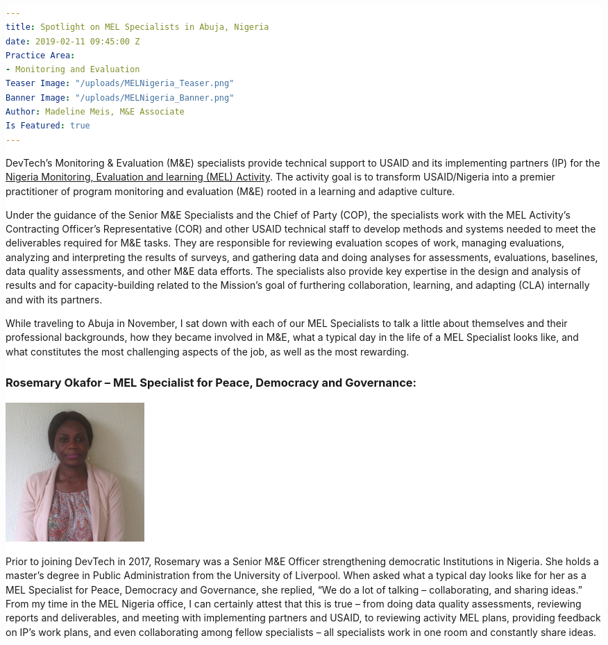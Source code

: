 ```yaml
---
title: Spotlight on MEL Specialists in Abuja, Nigeria
date: 2019-02-11 09:45:00 Z
Practice Area:
- Monitoring and Evaluation
Teaser Image: "/uploads/MELNigeria_Teaser.png"
Banner Image: "/uploads/MELNigeria_Banner.png"
Author: Madeline Meis, M&E Associate
Is Featured: true
---
```


DevTech’s Monitoring & Evaluation (M&E) specialists provide technical support to USAID and its implementing partners (IP) for the [Nigeria Monitoring, Evaluation and learning (MEL) Activity](https://devtechsys.com/projects/Nigeria-Monitoring-Evaluation/). The activity goal is to transform USAID/Nigeria into a premier practitioner of program monitoring and evaluation (M&E) rooted in a learning and adaptive culture.

Under the guidance of the Senior M&E Specialists and the Chief of Party (COP), the specialists work with the MEL Activity’s Contracting Officer’s Representative (COR) and other USAID technical staff to develop methods and systems needed to meet the deliverables required for M&E tasks. They are responsible for reviewing evaluation scopes of work, managing evaluations, analyzing and interpreting the results of surveys, and gathering data and doing analyses for assessments, evaluations, baselines, data quality assessments, and other M&E data efforts. The specialists also provide key expertise in the design and analysis of results and for capacity-building related to the Mission’s goal of furthering collaboration, learning, and adapting (CLA) internally and with its partners.

While traveling to Abuja in November, I sat down with each of our MEL Specialists to talk a little about themselves and their professional backgrounds, how they became involved in M&E, what a typical day in the life of a MEL Specialist looks like, and what constitutes the most challenging aspects of the job, as well as the most rewarding. 

### Rosemary Okafor – MEL Specialist for Peace, Democracy and Governance:
![Rosemary Okafor_SM.png](/uploads/Rosemary%20Okafor_SM.png)

Prior to joining DevTech in 2017, Rosemary was a Senior M&E Officer strengthening democratic Institutions in Nigeria. She holds a master’s degree in Public Administration from the University of Liverpool. When asked what a typical day looks like for her as a MEL Specialist for Peace, Democracy and Governance, she replied, “We do a lot of talking – collaborating, and sharing ideas.” From my time in the MEL Nigeria office, I can certainly attest that this is true – from doing data quality assessments, reviewing reports and deliverables, and meeting with implementing partners and USAID, to reviewing activity MEL plans, providing feedback on IP’s work plans, and even collaborating among fellow specialists – all specialists work in one room and constantly share ideas.  

